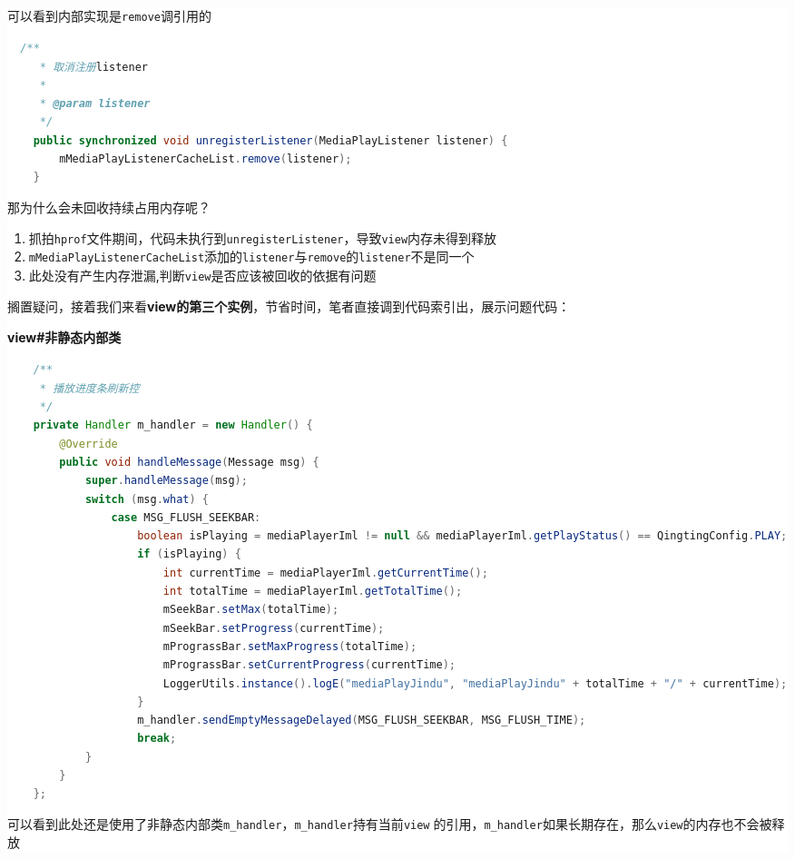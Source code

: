 可以看到内部实现是`remove`调引用的

```java
  /**
     * 取消注册listener
     *
     * @param listener
     */
    public synchronized void unregisterListener(MediaPlayListener listener) {
        mMediaPlayListenerCacheList.remove(listener);
    }

```

那为什么会未回收持续占用内存呢？

1. 抓拍`hprof`文件期间，代码未执行到`unregisterListener`，导致`view`内存未得到释放
2. `mMediaPlayListenerCacheList`添加的`listener`与`remove`的`listener`不是同一个
3. 此处没有产生内存泄漏,判断`view`是否应该被回收的依据有问题



搁置疑问，接着我们来看**view的第三个实例**，节省时间，笔者直接调到代码索引出，展示问题代码：

**view#非静态内部类**

```java
    /**
     * 播放进度条刷新控
     */
    private Handler m_handler = new Handler() {
        @Override
        public void handleMessage(Message msg) {
            super.handleMessage(msg);
            switch (msg.what) {
                case MSG_FLUSH_SEEKBAR:
                    boolean isPlaying = mediaPlayerIml != null && mediaPlayerIml.getPlayStatus() == QingtingConfig.PLAY;
                    if (isPlaying) {
                        int currentTime = mediaPlayerIml.getCurrentTime();
                        int totalTime = mediaPlayerIml.getTotalTime();
                        mSeekBar.setMax(totalTime);
                        mSeekBar.setProgress(currentTime);
                        mPrograssBar.setMaxProgress(totalTime);
                        mPrograssBar.setCurrentProgress(currentTime);
                        LoggerUtils.instance().logE("mediaPlayJindu", "mediaPlayJindu" + totalTime + "/" + currentTime);
                    }
                    m_handler.sendEmptyMessageDelayed(MSG_FLUSH_SEEKBAR, MSG_FLUSH_TIME);
                    break;
            }
        }
    };
```

可以看到此处还是使用了非静态内部类`m_handler`，`m_handler`持有当前`view` 的引用，`m_handler`如果长期存在，那么`view`的内存也不会被释放
